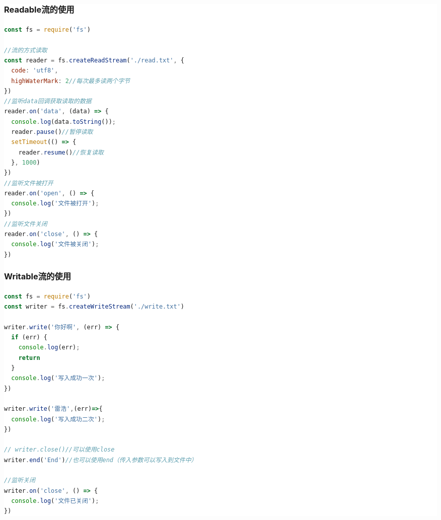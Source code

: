 ### Readable流的使用

```js
const fs = require('fs')

//流的方式读取
const reader = fs.createReadStream('./read.txt', {
  code: 'utf8',
  highWaterMark: 2//每次最多读两个字节
})
//监听data回调获取读取的数据
reader.on('data', (data) => {
  console.log(data.toString());
  reader.pause()//暂停读取
  setTimeout(() => {
    reader.resume()//恢复读取
  }, 1000)
})
//监听文件被打开
reader.on('open', () => {
  console.log('文件被打开');
})
//监听文件关闭
reader.on('close', () => {
  console.log('文件被关闭');
})
```

### Writable流的使用

```js
const fs = require('fs')
const writer = fs.createWriteStream('./write.txt')

writer.write('你好啊', (err) => {
  if (err) {
    console.log(err);
    return
  }
  console.log('写入成功一次');
})

writer.write('雷浩',(err)=>{
  console.log('写入成功二次');
})

// writer.close()//可以使用close
writer.end('End')//也可以使用end（传入参数可以写入到文件中）

//监听关闭
writer.on('close', () => {
  console.log('文件已关闭');
})
```
